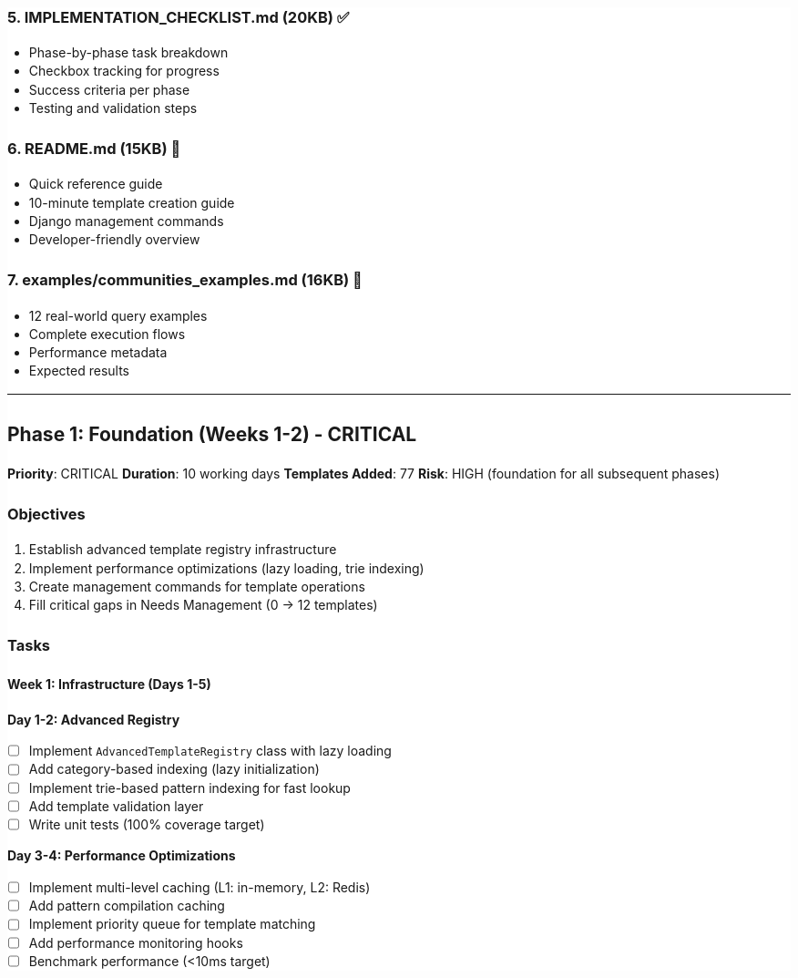 ### 5. **IMPLEMENTATION_CHECKLIST.md** (20KB) ✅
- Phase-by-phase task breakdown
- Checkbox tracking for progress
- Success criteria per phase
- Testing and validation steps

### 6. **README.md** (15KB) 📖
- Quick reference guide
- 10-minute template creation guide
- Django management commands
- Developer-friendly overview

### 7. **examples/communities_examples.md** (16KB) 📝
- 12 real-world query examples
- Complete execution flows
- Performance metadata
- Expected results

---

## Phase 1: Foundation (Weeks 1-2) - CRITICAL

**Priority**: CRITICAL
**Duration**: 10 working days
**Templates Added**: 77
**Risk**: HIGH (foundation for all subsequent phases)

### Objectives
1. Establish advanced template registry infrastructure
2. Implement performance optimizations (lazy loading, trie indexing)
3. Create management commands for template operations
4. Fill critical gaps in Needs Management (0 → 12 templates)

### Tasks

#### Week 1: Infrastructure (Days 1-5)

**Day 1-2: Advanced Registry**
- [ ] Implement `AdvancedTemplateRegistry` class with lazy loading
- [ ] Add category-based indexing (lazy initialization)
- [ ] Implement trie-based pattern indexing for fast lookup
- [ ] Add template validation layer
- [ ] Write unit tests (100% coverage target)

**Day 3-4: Performance Optimizations**
- [ ] Implement multi-level caching (L1: in-memory, L2: Redis)
- [ ] Add pattern compilation caching
- [ ] Implement priority queue for template matching
- [ ] Add performance monitoring hooks
- [ ] Benchmark performance (<10ms target)
